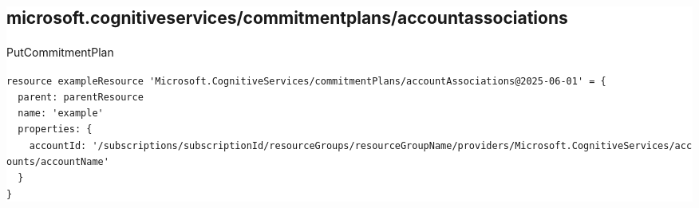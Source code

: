 ## microsoft.cognitiveservices/commitmentplans/accountassociations

PutCommitmentPlan
```bicep
resource exampleResource 'Microsoft.CognitiveServices/commitmentPlans/accountAssociations@2025-06-01' = {
  parent: parentResource 
  name: 'example'
  properties: {
    accountId: '/subscriptions/subscriptionId/resourceGroups/resourceGroupName/providers/Microsoft.CognitiveServices/accounts/accountName'
  }
}
```

